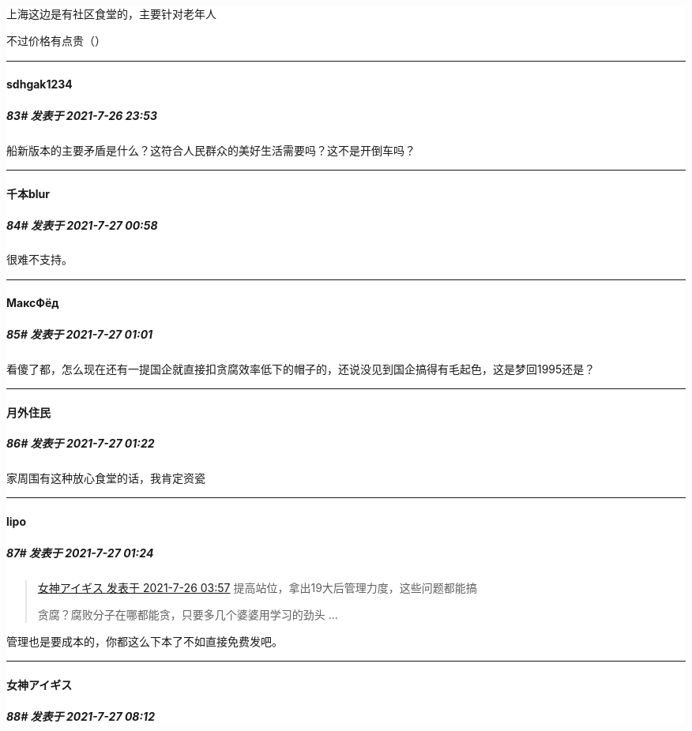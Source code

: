 
上海这边是有社区食堂的，主要针对老年人

不过价格有点贵（）


*****

####  sdhgak1234  
##### 83#       发表于 2021-7-26 23:53


船新版本的主要矛盾是什么？这符合人民群众的美好生活需要吗？这不是开倒车吗？


*****

####  千本blur  
##### 84#       发表于 2021-7-27 00:58


很难不支持。


*****

####  МаксФёд  
##### 85#       发表于 2021-7-27 01:01


看傻了都，怎么现在还有一提国企就直接扣贪腐效率低下的帽子的，还说没见到国企搞得有毛起色，这是梦回1995还是？


*****

####  月外住民  
##### 86#       发表于 2021-7-27 01:22


家周围有这种放心食堂的话，我肯定资瓷


*****

####  lipo  
##### 87#       发表于 2021-7-27 01:24


<blockquote><a href="httphttps://bbs.saraba1st.com/2b/forum.php?mod=redirect&amp;goto=findpost&amp;pid=52098257&amp;ptid=2017370" target="_blank">女神アイギス 发表于 2021-7-26 03:57</a>
提高站位，拿出19大后管理力度，这些问题都能搞

贪腐？腐败分子在哪都能贪，只要多几个婆婆用学习的劲头 ...</blockquote>
管理也是要成本的，你都这么下本了不如直接免费发吧。


*****

####  女神アイギス  
##### 88#       发表于 2021-7-27 08:12
